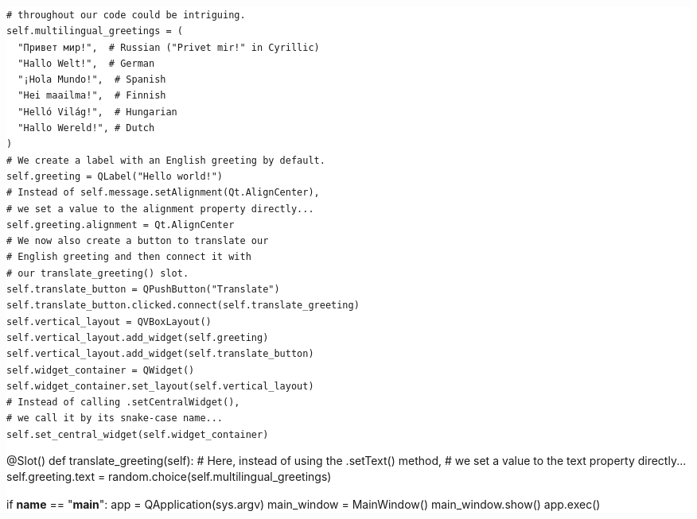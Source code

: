     # throughout our code could be intriguing.
    self.multilingual_greetings = (
      "Привет мир!",  # Russian ("Privet mir!" in Cyrillic)
      "Hallo Welt!",  # German
      "¡Hola Mundo!",  # Spanish
      "Hei maailma!",  # Finnish
      "Helló Világ!",  # Hungarian
      "Hallo Wereld!", # Dutch
    )
    # We create a label with an English greeting by default.
    self.greeting = QLabel("Hello world!")
    # Instead of self.message.setAlignment(Qt.AlignCenter),
    # we set a value to the alignment property directly...
    self.greeting.alignment = Qt.AlignCenter
    # We now also create a button to translate our
    # English greeting and then connect it with
    # our translate_greeting() slot.
    self.translate_button = QPushButton("Translate")
    self.translate_button.clicked.connect(self.translate_greeting)
    self.vertical_layout = QVBoxLayout()
    self.vertical_layout.add_widget(self.greeting)
    self.vertical_layout.add_widget(self.translate_button)
    self.widget_container = QWidget()
    self.widget_container.set_layout(self.vertical_layout)
    # Instead of calling .setCentralWidget(),
    # we call it by its snake-case name...
    self.set_central_widget(self.widget_container)
  @Slot()
  def translate_greeting(self):
    # Here, instead of using the .setText() method,
    # we set a value to the text property directly...
    self.greeting.text = random.choice(self.multilingual_greetings)

if __name__ == "__main__":
  app = QApplication(sys.argv)
  main_window = MainWindow()
  main_window.show()
  app.exec()
